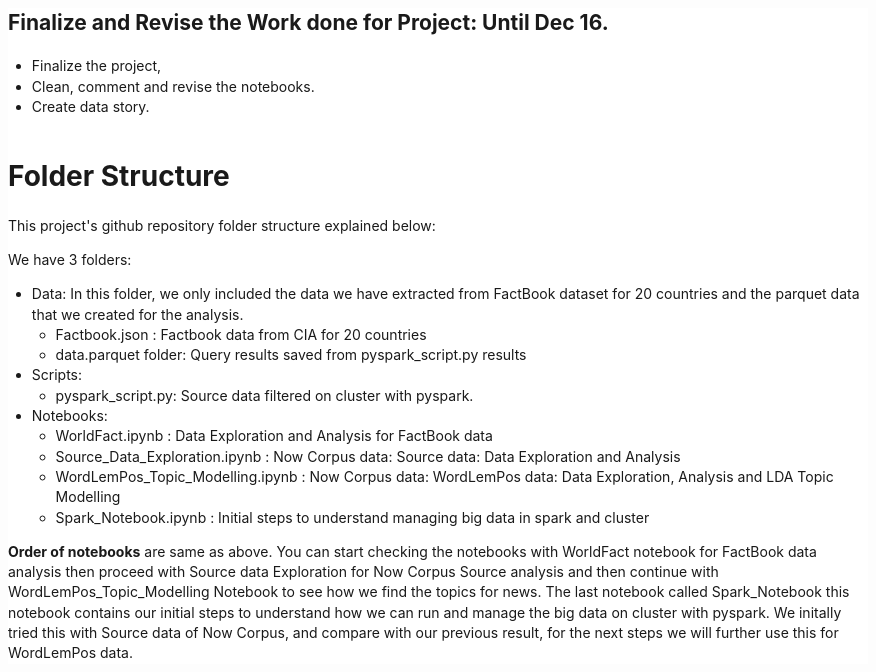 ## Finalize and Revise the Work done for Project: Until Dec 16.
- Finalize the project,
- Clean, comment and revise the notebooks.
- Create data story.

# Folder Structure

This project's github repository folder structure explained below:

We have 3 folders:
- Data:
    In this folder, we only included the data we have extracted from FactBook dataset for 20 countries and the parquet data that we created for the analysis.   
    - Factbook.json : Factbook data from CIA for 20 countries
    - data.parquet folder: Query results saved from pyspark_script.py results
- Scripts:
    -  pyspark_script.py: Source data filtered on cluster with pyspark.
- Notebooks:
    - WorldFact.ipynb : Data Exploration and Analysis for FactBook data
    - Source_Data_Exploration.ipynb : Now Corpus data: Source data: Data Exploration and Analysis 
    - WordLemPos_Topic_Modelling.ipynb : Now Corpus data: WordLemPos data: Data Exploration, Analysis and LDA Topic Modelling
    - Spark_Notebook.ipynb : Initial steps to understand managing big data in spark and cluster
    
__Order of notebooks__ are same as above. You can start checking the notebooks with WorldFact notebook for FactBook data analysis then proceed with Source data Exploration for Now Corpus Source analysis and then continue with WordLemPos_Topic_Modelling Notebook to see how we find the topics for news. The last notebook called Spark_Notebook
this notebook contains our initial steps to understand how we can run and manage the big data on cluster with pyspark. We initally tried this with Source data of Now Corpus, and compare with our previous result, for the next steps we will further use this for WordLemPos data.
